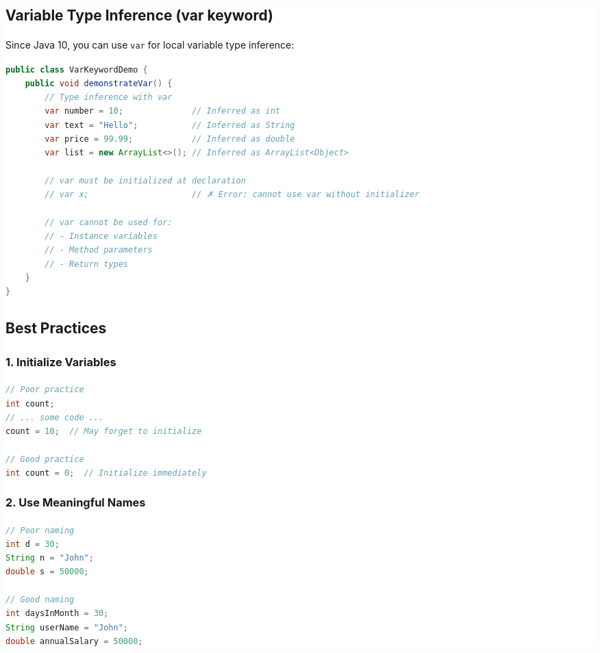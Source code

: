 ## Variable Type Inference (var keyword)

Since Java 10, you can use `var` for local variable type inference:

```java
public class VarKeywordDemo {
    public void demonstrateVar() {
        // Type inference with var
        var number = 10;              // Inferred as int
        var text = "Hello";           // Inferred as String
        var price = 99.99;            // Inferred as double
        var list = new ArrayList<>(); // Inferred as ArrayList<Object>
        
        // var must be initialized at declaration
        // var x;                     // ✗ Error: cannot use var without initializer
        
        // var cannot be used for:
        // - Instance variables
        // - Method parameters
        // - Return types
    }
}
```

## Best Practices

### 1. Initialize Variables

```java
// Poor practice
int count;
// ... some code ...
count = 10;  // May forget to initialize

// Good practice
int count = 0;  // Initialize immediately
```

### 2. Use Meaningful Names

```java
// Poor naming
int d = 30;
String n = "John";
double s = 50000;

// Good naming
int daysInMonth = 30;
String userName = "John";
double annualSalary = 50000;
```
